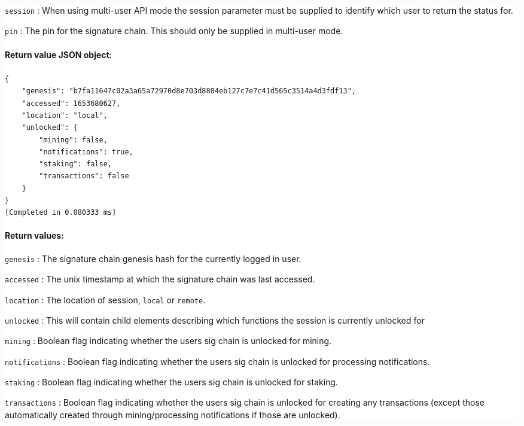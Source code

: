 `session` : When using multi-user API mode the session parameter must be supplied to identify which user to return the status for.

`pin` : The pin for the signature chain. This should only be supplied in multi-user mode.&#x20;

#### Return value JSON object:

```
{
    "genesis": "b7fa11647c02a3a65a72970d8e703d8804eb127c7e7c41d565c3514a4d3fdf13",
    "accessed": 1653680627,
    "location": "local",
    "unlocked": {
        "mining": false,
        "notifications": true,
        "staking": false,
        "transactions": false
    }
}
[Completed in 0.080333 ms]
```

#### Return values:

`genesis` : The signature chain genesis hash for the currently logged in user.

`accessed` : The unix timestamp at which the signature chain was last accessed.

`location` : The location of session, `local` or `remote`.

`unlocked` : This will contain child elements describing which functions the session is currently unlocked for

`mining` : Boolean flag indicating whether the users sig chain is unlocked for mining.

`notifications` : Boolean flag indicating whether the users sig chain is unlocked for processing notifications.

`staking` : Boolean flag indicating whether the users sig chain is unlocked for staking.

`transactions` : Boolean flag indicating whether the users sig chain is unlocked for creating any transactions (except those automatically created through mining/processing notifications if those are unlocked).
